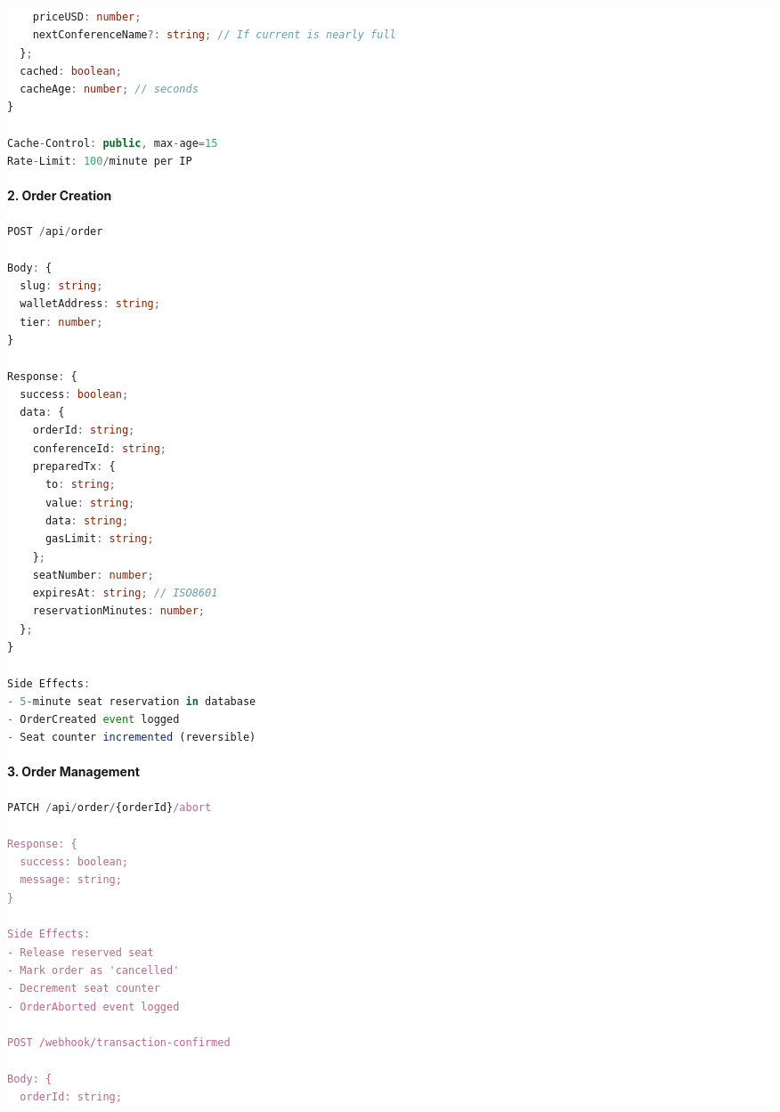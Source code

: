 ```typescript
    priceUSD: number;
    nextConferenceName?: string; // If current is nearly full
  };
  cached: boolean;
  cacheAge: number; // seconds
}

Cache-Control: public, max-age=15
Rate-Limit: 100/minute per IP
```

#### 2. Order Creation

```typescript
POST /api/order

Body: {
  slug: string;
  walletAddress: string;
  tier: number;
}

Response: {
  success: boolean;
  data: {
    orderId: string;
    conferenceId: string;
    preparedTx: {
      to: string;
      value: string;
      data: string;
      gasLimit: string;
    };
    seatNumber: number;
    expiresAt: string; // ISO8601
    reservationMinutes: number;
  };
}

Side Effects:
- 5-minute seat reservation in database
- OrderCreated event logged
- Seat counter incremented (reversible)
```

#### 3. Order Management

```typescript
PATCH /api/order/{orderId}/abort

Response: {
  success: boolean;
  message: string;
}

Side Effects:
- Release reserved seat
- Mark order as 'cancelled'
- Decrement seat counter
- OrderAborted event logged

POST /webhook/transaction-confirmed

Body: {
  orderId: string;
```